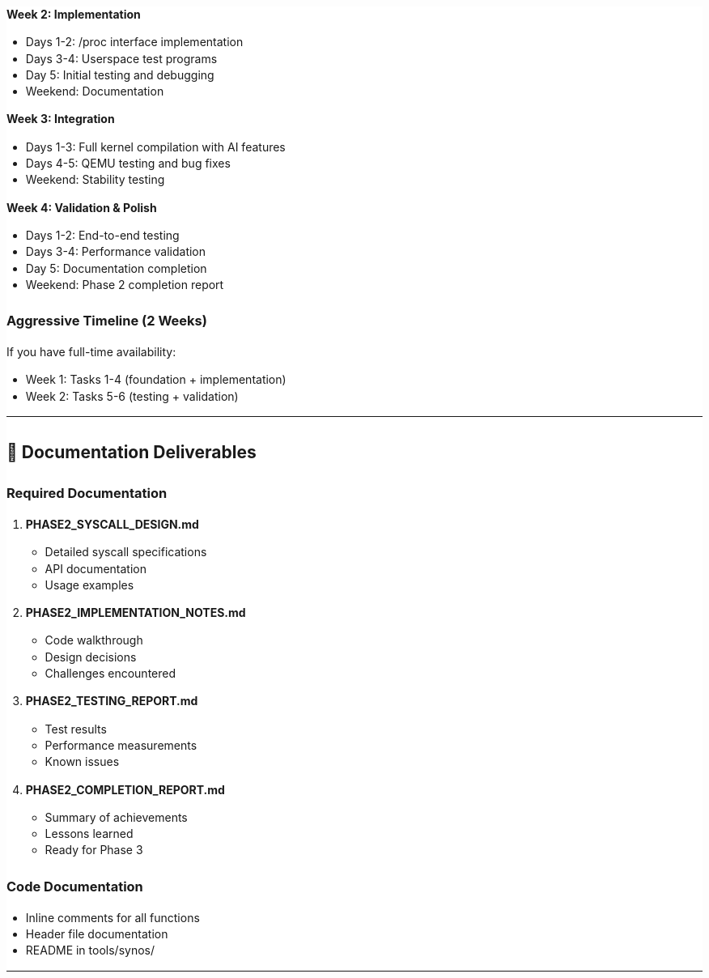 **Week 2: Implementation**
- Days 1-2: /proc interface implementation
- Days 3-4: Userspace test programs
- Day 5: Initial testing and debugging
- Weekend: Documentation

**Week 3: Integration**
- Days 1-3: Full kernel compilation with AI features
- Days 4-5: QEMU testing and bug fixes
- Weekend: Stability testing

**Week 4: Validation & Polish**
- Days 1-2: End-to-end testing
- Days 3-4: Performance validation
- Day 5: Documentation completion
- Weekend: Phase 2 completion report

### Aggressive Timeline (2 Weeks)
If you have full-time availability:
- Week 1: Tasks 1-4 (foundation + implementation)
- Week 2: Tasks 5-6 (testing + validation)

---

## 📝 Documentation Deliverables

### Required Documentation
1. **PHASE2_SYSCALL_DESIGN.md**
   - Detailed syscall specifications
   - API documentation
   - Usage examples

2. **PHASE2_IMPLEMENTATION_NOTES.md**
   - Code walkthrough
   - Design decisions
   - Challenges encountered

3. **PHASE2_TESTING_REPORT.md**
   - Test results
   - Performance measurements
   - Known issues

4. **PHASE2_COMPLETION_REPORT.md**
   - Summary of achievements
   - Lessons learned
   - Ready for Phase 3

### Code Documentation
- Inline comments for all functions
- Header file documentation
- README in tools/synos/

---
